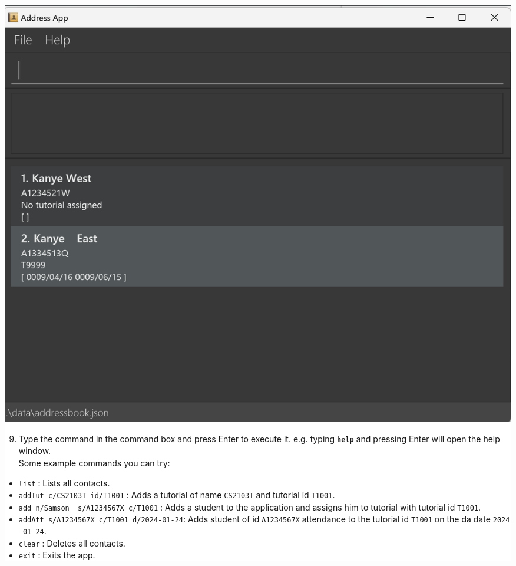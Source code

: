 ![startingGUI.png](images/startingGUI.png)


9. Type the command in the command box and press Enter to execute it. e.g. typing **`help`** and pressing Enter will open the help window.<br>
   Some example commands you can try:

* `list` : Lists all contacts.
* `addTut c/CS2103T id/T1001` : Adds a tutorial of name `CS2103T` and tutorial id `T1001`.
* `add n/Samson  s/A1234567X c/T1001` : Adds a student to the application and assigns him to tutorial with tutorial id `T1001`.
* `addAtt s/A1234567X c/T1001 d/2024-01-24`: Adds student of id `A1234567X` attendance to the tutorial id `T1001` on the da
  date `2024-01-24`.
* `clear` : Deletes all contacts.
* `exit` : Exits the app.
